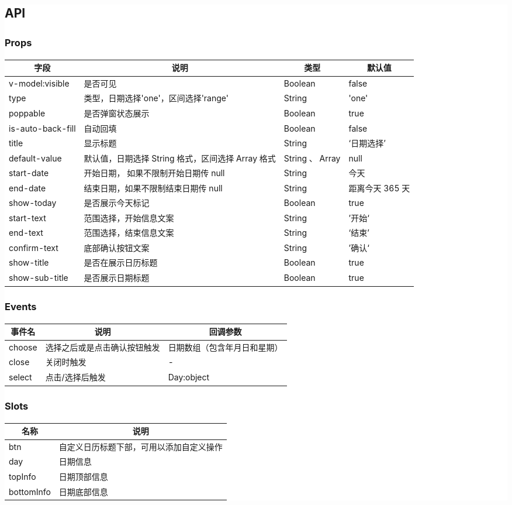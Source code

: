 
## API

### Props

| 字段              | 说明                                              | 类型            | 默认值          |
|-------------------|---------------------------------------------------|-----------------|-----------------|
| v-model:visible   | 是否可见                                          | Boolean         | false           |
| type              | 类型，日期选择'one'，区间选择'range'              | String          | 'one'           |
| poppable          | 是否弹窗状态展示                                  | Boolean         | true            |
| is-auto-back-fill | 自动回填                                          | Boolean         | false           |
| title             | 显示标题                                          | String          | ‘日期选择’      |
| default-value     | 默认值，日期选择 String 格式，区间选择 Array 格式 | String 、 Array | null            |
| start-date        | 开始日期， 如果不限制开始日期传 null              | String          | 今天            |
| end-date          | 结束日期，如果不限制结束日期传 null               | String          | 距离今天 365 天 |
| show-today          | 是否展示今天标记               | Boolean          | true |
| start-text         | 范围选择，开始信息文案               | String          | ’开始‘ |
| end-text         | 范围选择，结束信息文案               | String          | ‘结束’ |
| confirm-text          | 底部确认按钮文案               | String          | ’确认‘ |
| show-title          | 是否在展示日历标题               | Boolean          | true |
| show-sub-title          | 是否展示日期标题              | Boolean          | true |

### Events

| 事件名 | 说明                         | 回调参数                     |
|--------|------------------------------|------------------------------|
| choose | 选择之后或是点击确认按钮触发 | 日期数组（包含年月日和星期） |
| close  | 关闭时触发                   | -                            |
| select  | 点击/选择后触发              |  Day:object                          |



### Slots

| 名称    | 说明         |
|---------|--------------|
| btn | 	自定义日历标题下部，可用以添加自定义操作 |
| day | 	日期信息 |
| topInfo | 	日期顶部信息 |
| bottomInfo | 	日期底部信息 |
